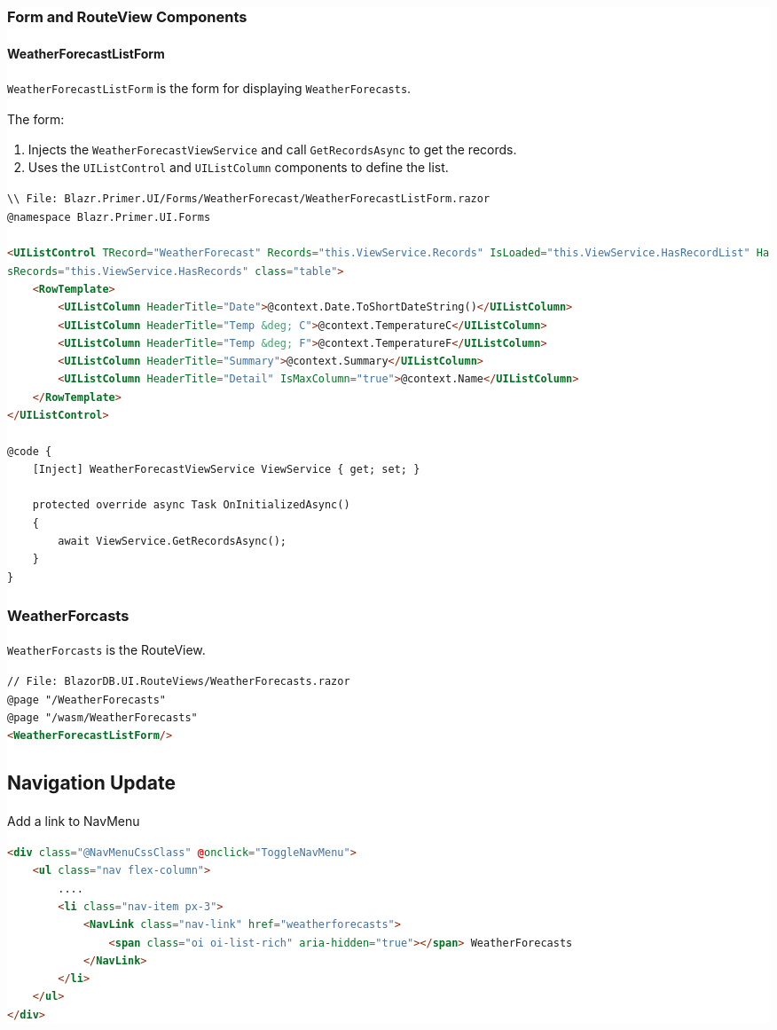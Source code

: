 ### Form and RouteView Components

#### WeatherForecastListForm

`WeatherForecastListForm` is the form for displaying `WeatherForecasts`.

The form:
1. Injects the `WeatherForecastViewService` and call `GetRecordsAsync` to get the records.
2. Uses the `UIListControl` and `UIListColumn` components to define the list.

```html
\\ File: Blazr.Primer.UI/Forms/WeatherForecast/WeatherForecastListForm.razor
@namespace Blazr.Primer.UI.Forms

<UIListControl TRecord="WeatherForecast" Records="this.ViewService.Records" IsLoaded="this.ViewService.HasRecordList" HasRecords="this.ViewService.HasRecords" class="table">
    <RowTemplate>
        <UIListColumn HeaderTitle="Date">@context.Date.ToShortDateString()</UIListColumn>
        <UIListColumn HeaderTitle="Temp &deg; C">@context.TemperatureC</UIListColumn>
        <UIListColumn HeaderTitle="Temp &deg; F">@context.TemperatureF</UIListColumn>
        <UIListColumn HeaderTitle="Summary">@context.Summary</UIListColumn>
        <UIListColumn HeaderTitle="Detail" IsMaxColumn="true">@context.Name</UIListColumn>
    </RowTemplate>
</UIListControl>

@code {
    [Inject] WeatherForecastViewService ViewService { get; set; }

    protected override async Task OnInitializedAsync()
    {
        await ViewService.GetRecordsAsync();
    }
}
```

### WeatherForcasts

`WeatherForcasts` is the RouteView.

```html
// File: BlazorDB.UI.RouteViews/WeatherForecasts.razor
@page "/WeatherForecasts"
@page "/wasm/WeatherForecasts"
<WeatherForecastListForm/>
```

## Navigation Update

Add a link to NavMenu

```html
<div class="@NavMenuCssClass" @onclick="ToggleNavMenu">
    <ul class="nav flex-column">
        ....
        <li class="nav-item px-3">
            <NavLink class="nav-link" href="weatherforecasts">
                <span class="oi oi-list-rich" aria-hidden="true"></span> WeatherForecasts
            </NavLink>
        </li>
    </ul>
</div>
```
